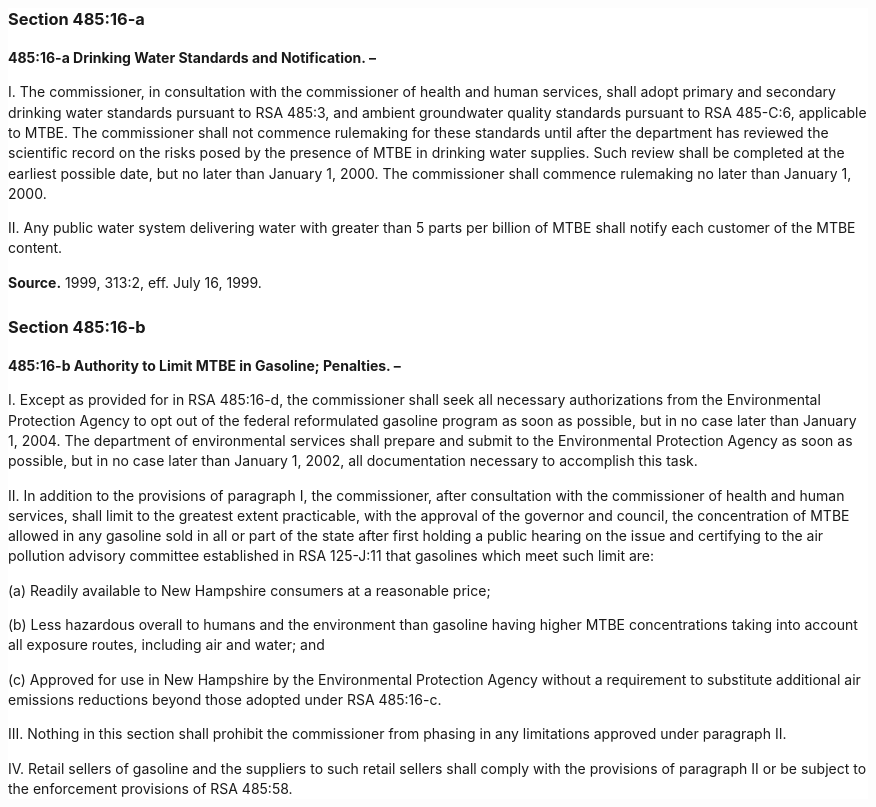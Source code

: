 ### Section 485:16-a

 **485:16-a Drinking Water Standards and Notification. –**
                                             
 I. The commissioner, in consultation with the commissioner of health
and human services, shall adopt primary and secondary drinking water
standards pursuant to RSA 485:3, and ambient groundwater quality
standards pursuant to RSA 485-C:6, applicable to MTBE. The commissioner
shall not commence rulemaking for these standards until after the
department has reviewed the scientific record on the risks posed by the
presence of MTBE in drinking water supplies. Such review shall be
completed at the earliest possible date, but no later than January 1,
2000. The commissioner shall commence rulemaking no later than January
1, 2000.
                                             
 II. Any public water system delivering water with greater than 5
parts per billion of MTBE shall notify each customer of the MTBE
content.

**Source.** 1999, 313:2, eff. July 16, 1999.

### Section 485:16-b

 **485:16-b Authority to Limit MTBE in Gasoline; Penalties. –**
                                             
 I. Except as provided for in RSA 485:16-d, the commissioner shall
seek all necessary authorizations from the Environmental Protection
Agency to opt out of the federal reformulated gasoline program as soon
as possible, but in no case later than January 1, 2004. The department
of environmental services shall prepare and submit to the Environmental
Protection Agency as soon as possible, but in no case later than January
1, 2002, all documentation necessary to accomplish this task.
                                             
 II. In addition to the provisions of paragraph I, the commissioner,
after consultation with the commissioner of health and human services,
shall limit to the greatest extent practicable, with the approval of the
governor and council, the concentration of MTBE allowed in any gasoline
sold in all or part of the state after first holding a public hearing on
the issue and certifying to the air pollution advisory committee
established in RSA 125-J:11 that gasolines which meet such limit are:
                                             
 (a) Readily available to New Hampshire consumers at a reasonable
price;
                                             
 (b) Less hazardous overall to humans and the environment than
gasoline having higher MTBE concentrations taking into account all
exposure routes, including air and water; and
                                             
 (c) Approved for use in New Hampshire by the Environmental
Protection Agency without a requirement to substitute additional air
emissions reductions beyond those adopted under RSA 485:16-c.
                                             
 III. Nothing in this section shall prohibit the commissioner from
phasing in any limitations approved under paragraph II.
                                             
 IV. Retail sellers of gasoline and the suppliers to such retail
sellers shall comply with the provisions of paragraph II or be subject
to the enforcement provisions of RSA 485:58.
                                             